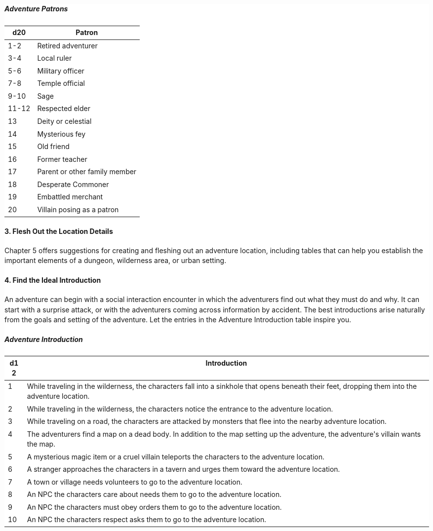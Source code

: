 
##### Adventure Patrons

| <span class="text-center block">d20</span> | Patron |
| - | - |
| <span class="text-center block">1-2</span> | Retired adventurer |
| <span class="text-center block">3-4</span> | Local ruler |
| <span class="text-center block">5-6</span> | Military officer |
| <span class="text-center block">7-8</span> | Temple official |
| <span class="text-center block">9-10</span> | Sage |
| <span class="text-center block">11-12</span> | Respected elder |
| <span class="text-center block">13</span> | Deity or celestial |
| <span class="text-center block">14</span> | Mysterious fey |
| <span class="text-center block">15</span> | Old friend |
| <span class="text-center block">16</span> | Former teacher |
| <span class="text-center block">17</span> | Parent or other family member |
| <span class="text-center block">18</span> | Desperate Commoner |
| <span class="text-center block">19</span> | Embattled merchant |
| <span class="text-center block">20</span> | Villain posing as a patron |

#### 3. Flesh Out the Location Details

Chapter 5 offers suggestions for creating and fleshing out an adventure location, including tables that can help you establish the important elements of a dungeon, wilderness area, or urban setting.

#### 4. Find the Ideal Introduction

An adventure can begin with a social interaction encounter in which the adventurers find out what they must do and why. It can start with a surprise attack, or with the adventurers coming across information by accident. The best introductions arise naturally from the goals and setting of the adventure. Let the entries in the Adventure Introduction table inspire you.

##### Adventure Introduction

| <span class="text-center block">d12</span> | Introduction |
| - | - |
| <span class="text-center block">1</span> | While traveling in the wilderness, the characters fall into a sinkhole that opens beneath their feet, dropping them into the adventure location. |
| <span class="text-center block">2</span> | While traveling in the wilderness, the characters notice the entrance to the adventure location. |
| <span class="text-center block">3</span> | While traveling on a road, the characters are attacked by monsters that flee into the nearby adventure location. |
| <span class="text-center block">4</span> | The adventurers find a map on a dead body. In addition to the map setting up the adventure, the adventure's villain wants the map. |
| <span class="text-center block">5</span> | A mysterious magic item or a cruel villain teleports the characters to the adventure location. |
| <span class="text-center block">6</span> | A stranger approaches the characters in a tavern and urges them toward the adventure location. |
| <span class="text-center block">7</span> | A town or village needs volunteers to go to the adventure location. |
| <span class="text-center block">8</span> | An NPC the characters care about needs them to go to the adventure location. |
| <span class="text-center block">9</span> | An NPC the characters must obey orders them to go to the adventure location. |
| <span class="text-center block">10</span> | An NPC the characters respect asks them to go to the adventure location. |